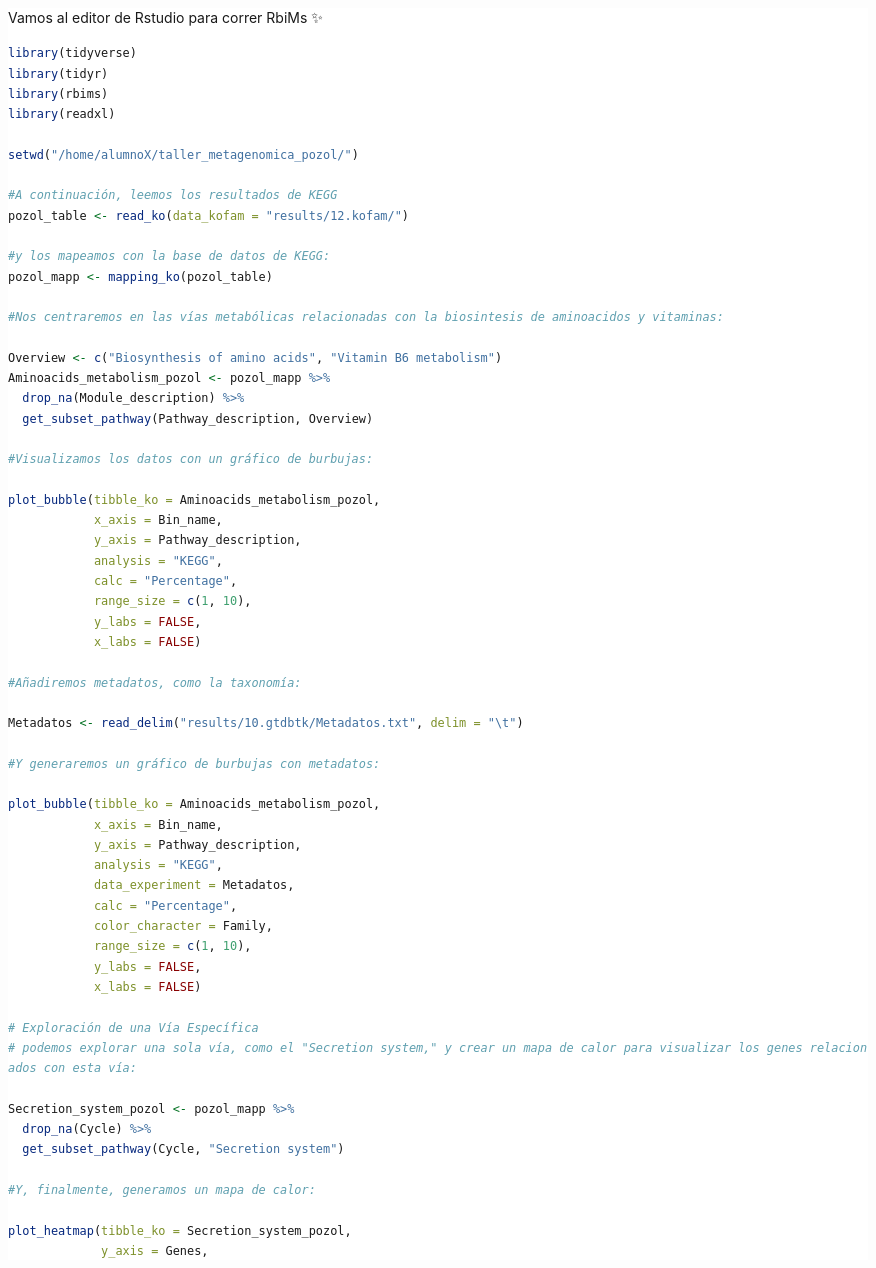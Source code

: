 Vamos al editor de Rstudio para correr RbiMs ✨

```r
library(tidyverse)
library(tidyr)
library(rbims)
library(readxl)

setwd("/home/alumnoX/taller_metagenomica_pozol/")

#A continuación, leemos los resultados de KEGG 
pozol_table <- read_ko(data_kofam = "results/12.kofam/") 

#y los mapeamos con la base de datos de KEGG:
pozol_mapp <- mapping_ko(pozol_table)

#Nos centraremos en las vías metabólicas relacionadas con la biosintesis de aminoacidos y vitaminas:

Overview <- c("Biosynthesis of amino acids", "Vitamin B6 metabolism")
Aminoacids_metabolism_pozol <- pozol_mapp %>%
  drop_na(Module_description) %>%
  get_subset_pathway(Pathway_description, Overview) 

#Visualizamos los datos con un gráfico de burbujas:

plot_bubble(tibble_ko = Aminoacids_metabolism_pozol,
            x_axis = Bin_name, 
            y_axis = Pathway_description,
            analysis = "KEGG",
            calc = "Percentage",
            range_size = c(1, 10),
            y_labs = FALSE,
            x_labs = FALSE)  

#Añadiremos metadatos, como la taxonomía:

Metadatos <- read_delim("results/10.gtdbtk/Metadatos.txt", delim = "\t")

#Y generaremos un gráfico de burbujas con metadatos:

plot_bubble(tibble_ko = Aminoacids_metabolism_pozol,
            x_axis = Bin_name, 
            y_axis = Pathway_description,
            analysis = "KEGG",
            data_experiment = Metadatos,
            calc = "Percentage",
            color_character = Family,
            range_size = c(1, 10),
            y_labs = FALSE,
            x_labs = FALSE) 

# Exploración de una Vía Específica
# podemos explorar una sola vía, como el "Secretion system," y crear un mapa de calor para visualizar los genes relacionados con esta vía:

Secretion_system_pozol <- pozol_mapp %>%
  drop_na(Cycle) %>%
  get_subset_pathway(Cycle, "Secretion system")

#Y, finalmente, generamos un mapa de calor:

plot_heatmap(tibble_ko = Secretion_system_pozol, 
             y_axis = Genes,
```
